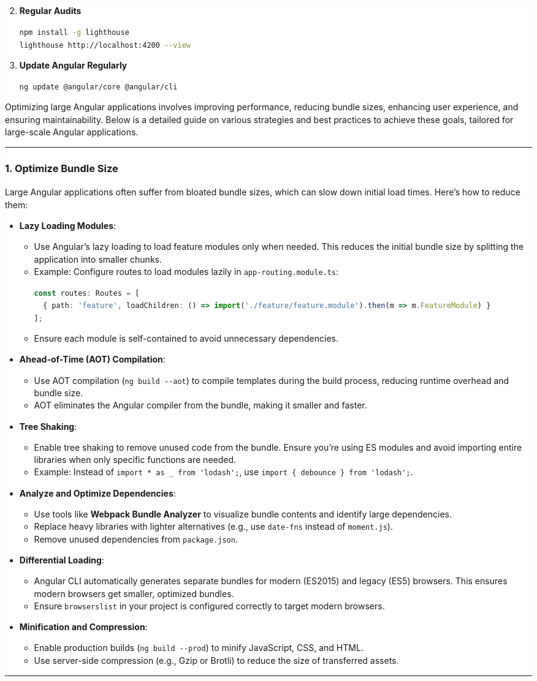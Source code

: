 2. **Regular Audits**
   ```bash
   npm install -g lighthouse
   lighthouse http://localhost:4200 --view
   ```

3. **Update Angular Regularly**
   ```bash
   ng update @angular/core @angular/cli
   ```

Optimizing large Angular applications involves improving performance, reducing bundle sizes, enhancing user experience, and ensuring maintainability. Below is a detailed guide on various strategies and best practices to achieve these goals, tailored for large-scale Angular applications.

---

### **1. Optimize Bundle Size**
Large Angular applications often suffer from bloated bundle sizes, which can slow down initial load times. Here’s how to reduce them:

- **Lazy Loading Modules**:
  - Use Angular’s lazy loading to load feature modules only when needed. This reduces the initial bundle size by splitting the application into smaller chunks.
  - Example: Configure routes to load modules lazily in `app-routing.module.ts`:
    ```typescript
    const routes: Routes = [
      { path: 'feature', loadChildren: () => import('./feature/feature.module').then(m => m.FeatureModule) }
    ];
    ```
  - Ensure each module is self-contained to avoid unnecessary dependencies.

- **Ahead-of-Time (AOT) Compilation**:
  - Use AOT compilation (`ng build --aot`) to compile templates during the build process, reducing runtime overhead and bundle size.
  - AOT eliminates the Angular compiler from the bundle, making it smaller and faster.

- **Tree Shaking**:
  - Enable tree shaking to remove unused code from the bundle. Ensure you’re using ES modules and avoid importing entire libraries when only specific functions are needed.
  - Example: Instead of `import * as _ from 'lodash';`, use `import { debounce } from 'lodash';`.

- **Analyze and Optimize Dependencies**:
  - Use tools like **Webpack Bundle Analyzer** to visualize bundle contents and identify large dependencies.
  - Replace heavy libraries with lighter alternatives (e.g., use `date-fns` instead of `moment.js`).
  - Remove unused dependencies from `package.json`.

- **Differential Loading**:
  - Angular CLI automatically generates separate bundles for modern (ES2015) and legacy (ES5) browsers. This ensures modern browsers get smaller, optimized bundles.
  - Ensure `browserslist` in your project is configured correctly to target modern browsers.

- **Minification and Compression**:
  - Enable production builds (`ng build --prod`) to minify JavaScript, CSS, and HTML.
  - Use server-side compression (e.g., Gzip or Brotli) to reduce the size of transferred assets.

---